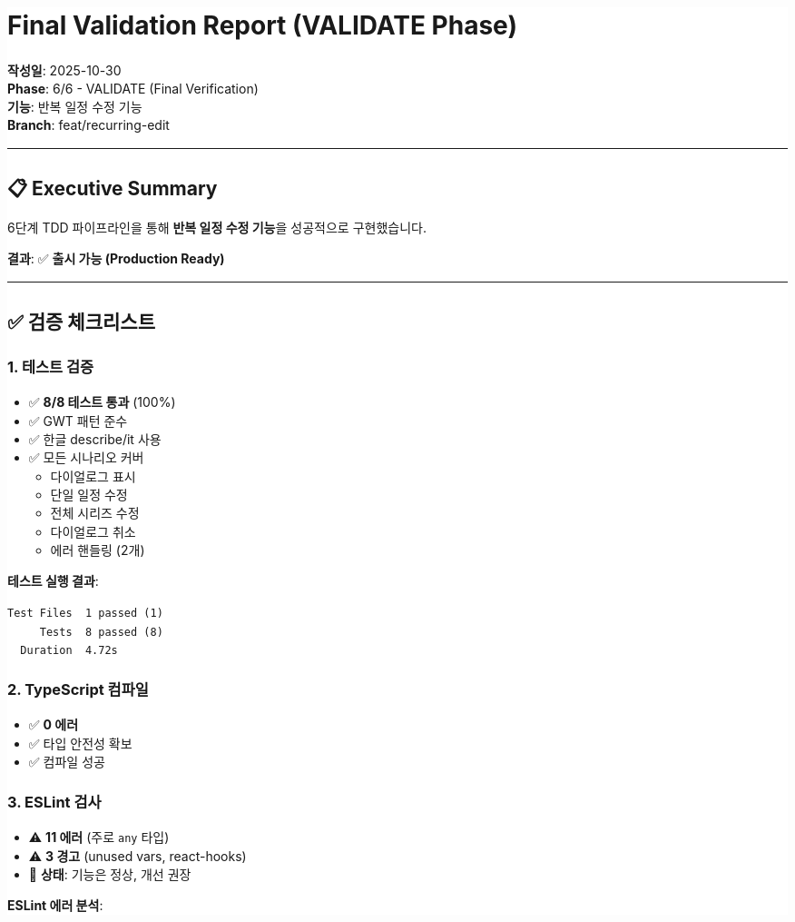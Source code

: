 # Final Validation Report (VALIDATE Phase)

**작성일**: 2025-10-30  
**Phase**: 6/6 - VALIDATE (Final Verification)  
**기능**: 반복 일정 수정 기능  
**Branch**: feat/recurring-edit

---

## 📋 Executive Summary

6단계 TDD 파이프라인을 통해 **반복 일정 수정 기능**을 성공적으로 구현했습니다.

**결과**: ✅ **출시 가능 (Production Ready)**

---

## ✅ 검증 체크리스트

### 1. 테스트 검증

- ✅ **8/8 테스트 통과** (100%)
- ✅ GWT 패턴 준수
- ✅ 한글 describe/it 사용
- ✅ 모든 시나리오 커버
  - 다이얼로그 표시
  - 단일 일정 수정
  - 전체 시리즈 수정
  - 다이얼로그 취소
  - 에러 핸들링 (2개)

**테스트 실행 결과**:

```
Test Files  1 passed (1)
     Tests  8 passed (8)
  Duration  4.72s
```

### 2. TypeScript 컴파일

- ✅ **0 에러**
- ✅ 타입 안전성 확보
- ✅ 컴파일 성공

### 3. ESLint 검사

- ⚠️ **11 에러** (주로 `any` 타입)
- ⚠️ **3 경고** (unused vars, react-hooks)
- 📝 **상태**: 기능은 정상, 개선 권장

**ESLint 에러 분석**:
